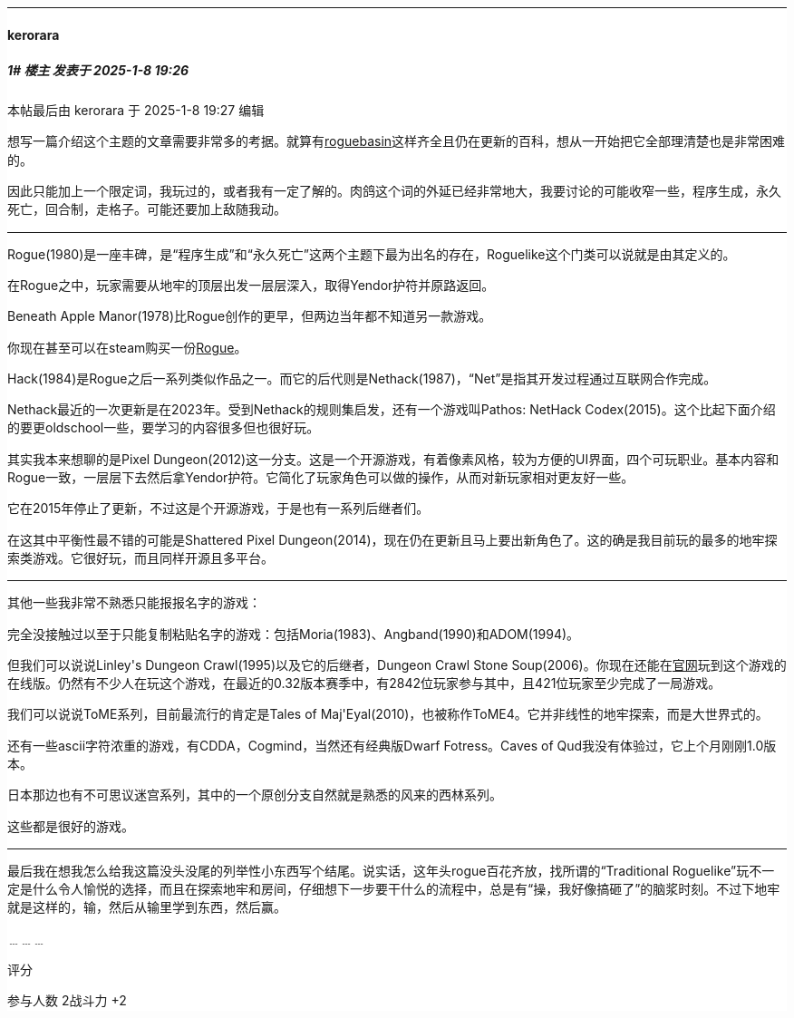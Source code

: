 ﻿
*****

####  kerorara  
##### 1#       楼主       发表于 2025-1-8 19:26

 本帖最后由 kerorara 于 2025-1-8 19:27 编辑 

想写一篇介绍这个主题的文章需要非常多的考据。就算有[roguebasin](https://stage1st.com/2b/roguebasin.com)这样齐全且仍在更新的百科，想从一开始把它全部理清楚也是非常困难的。

因此只能加上一个限定词，我玩过的，或者我有一定了解的。肉鸽这个词的外延已经非常地大，我要讨论的可能收窄一些，程序生成，永久死亡，回合制，走格子。可能还要加上敌随我动。

------

Rogue(1980)是一座丰碑，是“程序生成”和“永久死亡”这两个主题下最为出名的存在，Roguelike这个门类可以说就是由其定义的。

在Rogue之中，玩家需要从地牢的顶层出发一层层深入，取得Yendor护符并原路返回。

Beneath Apple Manor(1978)比Rogue创作的更早，但两边当年都不知道另一款游戏。

你现在甚至可以在steam购买一份[Rogue](https://store.steampowered.com/app/1443430/Rogue/)。

Hack(1984)是Rogue之后一系列类似作品之一。而它的后代则是Nethack(1987)，“Net”是指其开发过程通过互联网合作完成。

Nethack最近的一次更新是在2023年。受到Nethack的规则集启发，还有一个游戏叫Pathos: NetHack Codex(2015)。这个比起下面介绍的要更oldschool一些，要学习的内容很多但也很好玩。

其实我本来想聊的是Pixel Dungeon(2012)这一分支。这是一个开源游戏，有着像素风格，较为方便的UI界面，四个可玩职业。基本内容和Rogue一致，一层层下去然后拿Yendor护符。它简化了玩家角色可以做的操作，从而对新玩家相对更友好一些。

它在2015年停止了更新，不过这是个开源游戏，于是也有一系列后继者们。

在这其中平衡性最不错的可能是Shattered Pixel Dungeon(2014)，现在仍在更新且马上要出新角色了。这的确是我目前玩的最多的地牢探索类游戏。它很好玩，而且同样开源且多平台。

------

其他一些我非常不熟悉只能报报名字的游戏：

完全没接触过以至于只能复制粘贴名字的游戏：包括Moria(1983)、Angband(1990)和ADOM(1994)。

但我们可以说说Linley's Dungeon Crawl(1995)以及它的后继者，Dungeon Crawl Stone Soup(2006)。你现在还能在[官网](http://crawl.develz.org/)玩到这个游戏的在线版。仍然有不少人在玩这个游戏，在最近的0.32版本赛季中，有2842位玩家参与其中，且421位玩家至少完成了一局游戏。

我们可以说说ToME系列，目前最流行的肯定是Tales of Maj'Eyal(2010)，也被称作ToME4。它并非线性的地牢探索，而是大世界式的。

还有一些ascii字符浓重的游戏，有CDDA，Cogmind，当然还有经典版Dwarf Fotress。Caves of Qud我没有体验过，它上个月刚刚1.0版本。

日本那边也有不可思议迷宫系列，其中的一个原创分支自然就是熟悉的风来的西林系列。

这些都是很好的游戏。

------

最后我在想我怎么给我这篇没头没尾的列举性小东西写个结尾。说实话，这年头rogue百花齐放，找所谓的“Traditional Roguelike”玩不一定是什么令人愉悦的选择，而且在探索地牢和房间，仔细想下一步要干什么的流程中，总是有“操，我好像搞砸了”的脑浆时刻。不过下地牢就是这样的，输，然后从输里学到东西，然后赢。

﹍﹍﹍

评分

 参与人数 2战斗力 +2
